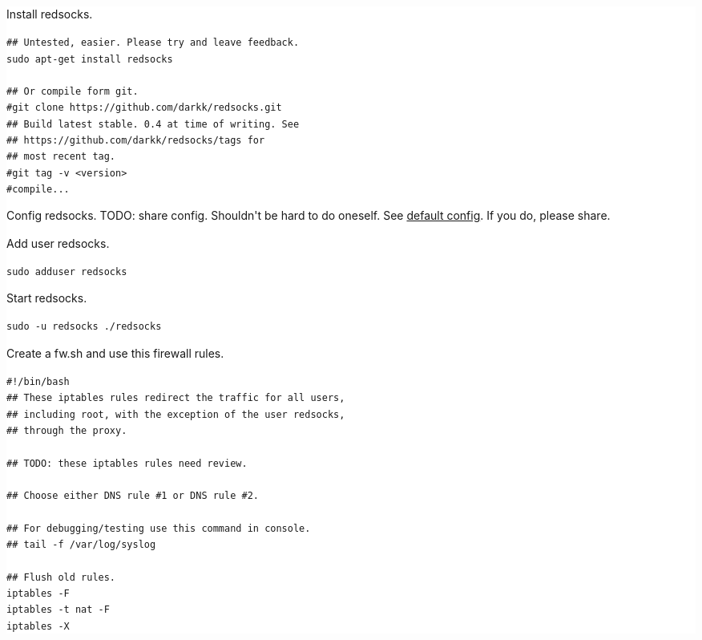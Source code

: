 Install redsocks.

    ## Untested, easier. Please try and leave feedback.
    sudo apt-get install redsocks

    ## Or compile form git.
    #git clone https://github.com/darkk/redsocks.git
    ## Build latest stable. 0.4 at time of writing. See
    ## https://github.com/darkk/redsocks/tags for
    ## most recent tag.
    #git tag -v <version>
    #compile...

Config redsocks. TODO: share config. Shouldn't be hard to do oneself. See [default config](https://github.com/darkk/redsocks/blob/master/debian/redsocks.conf). If you do, please share.

Add user redsocks.

    sudo adduser redsocks

Start redsocks.

    sudo -u redsocks ./redsocks


Create a fw.sh and use this firewall rules.

    #!/bin/bash
    ## These iptables rules redirect the traffic for all users,
    ## including root, with the exception of the user redsocks,
    ## through the proxy.

    ## TODO: these iptables rules need review.

    ## Choose either DNS rule #1 or DNS rule #2.

    ## For debugging/testing use this command in console.
    ## tail -f /var/log/syslog

    ## Flush old rules.
    iptables -F
    iptables -t nat -F
    iptables -X
